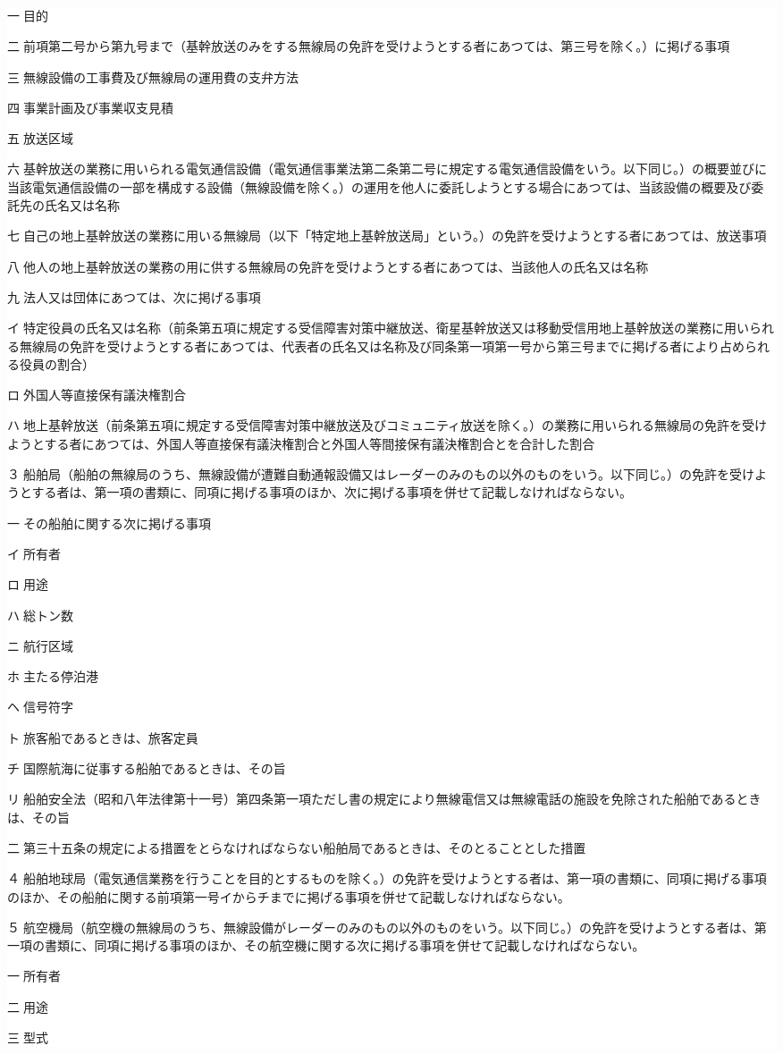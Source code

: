 一 目的

二 前項第二号から第九号まで（基幹放送のみをする無線局の免許を受けようとする者にあつては、第三号を除く。）に掲げる事項

三 無線設備の工事費及び無線局の運用費の支弁方法

四 事業計画及び事業収支見積

五 放送区域

六 基幹放送の業務に用いられる電気通信設備（電気通信事業法第二条第二号に規定する電気通信設備をいう。以下同じ。）の概要並びに当該電気通信設備の一部を構成する設備（無線設備を除く。）の運用を他人に委託しようとする場合にあつては、当該設備の概要及び委託先の氏名又は名称

七 自己の地上基幹放送の業務に用いる無線局（以下「特定地上基幹放送局」という。）の免許を受けようとする者にあつては、放送事項

八 他人の地上基幹放送の業務の用に供する無線局の免許を受けようとする者にあつては、当該他人の氏名又は名称

九 法人又は団体にあつては、次に掲げる事項

イ 特定役員の氏名又は名称（前条第五項に規定する受信障害対策中継放送、衛星基幹放送又は移動受信用地上基幹放送の業務に用いられる無線局の免許を受けようとする者にあつては、代表者の氏名又は名称及び同条第一項第一号から第三号までに掲げる者により占められる役員の割合）

ロ 外国人等直接保有議決権割合

ハ 地上基幹放送（前条第五項に規定する受信障害対策中継放送及びコミュニティ放送を除く。）の業務に用いられる無線局の免許を受けようとする者にあつては、外国人等直接保有議決権割合と外国人等間接保有議決権割合とを合計した割合

３ 船舶局（船舶の無線局のうち、無線設備が遭難自動通報設備又はレーダーのみのもの以外のものをいう。以下同じ。）の免許を受けようとする者は、第一項の書類に、同項に掲げる事項のほか、次に掲げる事項を併せて記載しなければならない。

一 その船舶に関する次に掲げる事項

イ 所有者

ロ 用途

ハ 総トン数

ニ 航行区域

ホ 主たる停泊港

ヘ 信号符字

ト 旅客船であるときは、旅客定員

チ 国際航海に従事する船舶であるときは、その旨

リ 船舶安全法（昭和八年法律第十一号）第四条第一項ただし書の規定により無線電信又は無線電話の施設を免除された船舶であるときは、その旨

二 第三十五条の規定による措置をとらなければならない船舶局であるときは、そのとることとした措置

４ 船舶地球局（電気通信業務を行うことを目的とするものを除く。）の免許を受けようとする者は、第一項の書類に、同項に掲げる事項のほか、その船舶に関する前項第一号イからチまでに掲げる事項を併せて記載しなければならない。

５ 航空機局（航空機の無線局のうち、無線設備がレーダーのみのもの以外のものをいう。以下同じ。）の免許を受けようとする者は、第一項の書類に、同項に掲げる事項のほか、その航空機に関する次に掲げる事項を併せて記載しなければならない。

一 所有者

二 用途

三 型式
